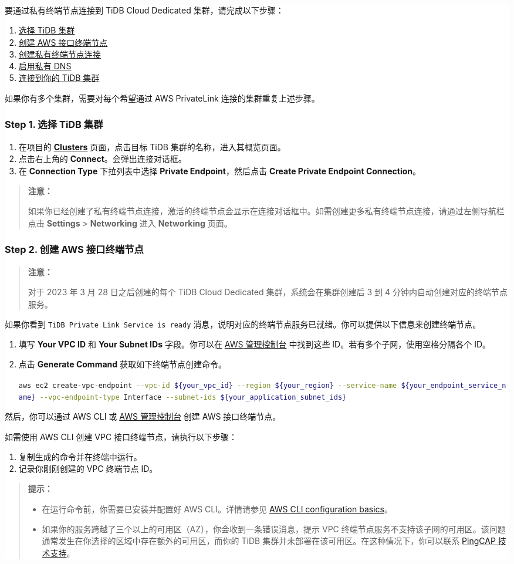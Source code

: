 要通过私有终端节点连接到 TiDB Cloud Dedicated 集群，请完成以下步骤：

1. [选择 TiDB 集群](#step-1-select-a-tidb-cluster)
2. [创建 AWS 接口终端节点](#step-2-create-an-aws-interface-endpoint)
3. [创建私有终端节点连接](#step-3-create-a-private-endpoint-connection)
4. [启用私有 DNS](#step-4-enable-private-dns)
5. [连接到你的 TiDB 集群](#step-5-connect-to-your-tidb-cluster)

如果你有多个集群，需要对每个希望通过 AWS PrivateLink 连接的集群重复上述步骤。

### Step 1. 选择 TiDB 集群

1. 在项目的 [**Clusters**](https://tidbcloud.com/project/clusters) 页面，点击目标 TiDB 集群的名称，进入其概览页面。
2. 点击右上角的 **Connect**。会弹出连接对话框。
3. 在 **Connection Type** 下拉列表中选择 **Private Endpoint**，然后点击 **Create Private Endpoint Connection**。

> **注意：**
>
> 如果你已经创建了私有终端节点连接，激活的终端节点会显示在连接对话框中。如需创建更多私有终端节点连接，请通过左侧导航栏点击 **Settings** > **Networking** 进入 **Networking** 页面。

### Step 2. 创建 AWS 接口终端节点

> **注意：**
>
> 对于 2023 年 3 月 28 日之后创建的每个 TiDB Cloud Dedicated 集群，系统会在集群创建后 3 到 4 分钟内自动创建对应的终端节点服务。

如果你看到 `TiDB Private Link Service is ready` 消息，说明对应的终端节点服务已就绪。你可以提供以下信息来创建终端节点。

1. 填写 **Your VPC ID** 和 **Your Subnet IDs** 字段。你可以在 [AWS 管理控制台](https://console.aws.amazon.com/) 中找到这些 ID。若有多个子网，使用空格分隔各个 ID。
2. 点击 **Generate Command** 获取如下终端节点创建命令。

    ```bash
    aws ec2 create-vpc-endpoint --vpc-id ${your_vpc_id} --region ${your_region} --service-name ${your_endpoint_service_name} --vpc-endpoint-type Interface --subnet-ids ${your_application_subnet_ids}
    ```

然后，你可以通过 AWS CLI 或 [AWS 管理控制台](https://aws.amazon.com/console/) 创建 AWS 接口终端节点。

<SimpleTab>
<div label="Use AWS CLI">

如需使用 AWS CLI 创建 VPC 接口终端节点，请执行以下步骤：

1. 复制生成的命令并在终端中运行。
2. 记录你刚刚创建的 VPC 终端节点 ID。

> **提示：**
>
> - 在运行命令前，你需要已安装并配置好 AWS CLI。详情请参见 [AWS CLI configuration basics](https://docs.aws.amazon.com/cli/latest/userguide/cli-configure-quickstart.html)。
>
> - 如果你的服务跨越了三个以上的可用区（AZ），你会收到一条错误消息，提示 VPC 终端节点服务不支持该子网的可用区。该问题通常发生在你选择的区域中存在额外的可用区，而你的 TiDB 集群并未部署在该可用区。在这种情况下，你可以联系 [PingCAP 技术支持](https://docs.pingcap.com/tidbcloud/tidb-cloud-support)。

</div>
<div label="Use AWS Console">
